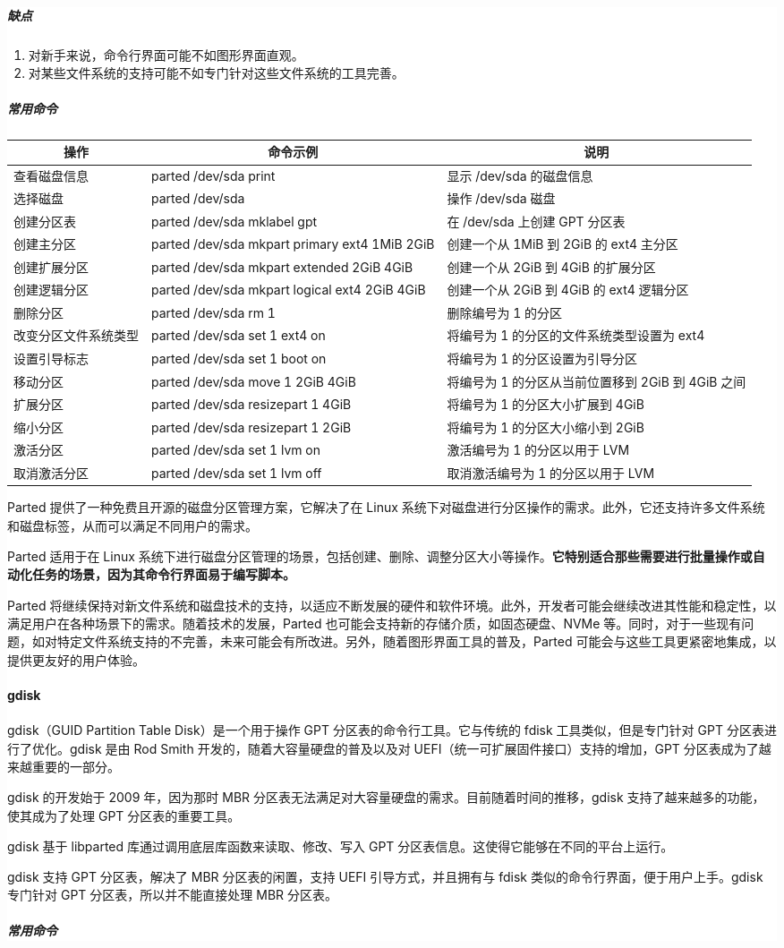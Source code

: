##### 缺点

1. 对新手来说，命令行界面可能不如图形界面直观。
2. 对某些文件系统的支持可能不如专门针对这些文件系统的工具完善。

##### 常用命令

| 操作                 | 命令示例                                      | 说明                                              |
| -------------------- | --------------------------------------------- | ------------------------------------------------- |
| 查看磁盘信息         | parted /dev/sda print                         | 显示 /dev/sda 的磁盘信息                          |
| 选择磁盘             | parted /dev/sda                               | 操作 /dev/sda 磁盘                                |
| 创建分区表           | parted /dev/sda mklabel gpt                   | 在 /dev/sda 上创建 GPT 分区表                     |
| 创建主分区           | parted /dev/sda mkpart primary ext4 1MiB 2GiB | 创建一个从 1MiB 到 2GiB 的 ext4 主分区            |
| 创建扩展分区         | parted /dev/sda mkpart extended 2GiB 4GiB     | 创建一个从 2GiB 到 4GiB 的扩展分区                |
| 创建逻辑分区         | parted /dev/sda mkpart logical ext4 2GiB 4GiB | 创建一个从 2GiB 到 4GiB 的 ext4 逻辑分区          |
| 删除分区             | parted /dev/sda rm 1                          | 删除编号为 1 的分区                               |
| 改变分区文件系统类型 | parted /dev/sda set 1 ext4 on                 | 将编号为 1 的分区的文件系统类型设置为 ext4        |
| 设置引导标志         | parted /dev/sda set 1 boot on                 | 将编号为 1 的分区设置为引导分区                   |
| 移动分区             | parted /dev/sda move 1 2GiB 4GiB              | 将编号为 1 的分区从当前位置移到 2GiB 到 4GiB 之间 |
| 扩展分区             | parted /dev/sda resizepart 1 4GiB             | 将编号为 1 的分区大小扩展到 4GiB                  |
| 缩小分区             | parted /dev/sda resizepart 1 2GiB             | 将编号为 1 的分区大小缩小到 2GiB                  |
| 激活分区             | parted /dev/sda set 1 lvm on                  | 激活编号为 1 的分区以用于 LVM                     |
| 取消激活分区         | parted /dev/sda set 1 lvm off                 | 取消激活编号为 1 的分区以用于 LVM                 |

Parted 提供了一种免费且开源的磁盘分区管理方案，它解决了在 Linux 系统下对磁盘进行分区操作的需求。此外，它还支持许多文件系统和磁盘标签，从而可以满足不同用户的需求。

Parted 适用于在 Linux 系统下进行磁盘分区管理的场景，包括创建、删除、调整分区大小等操作。**它特别适合那些需要进行批量操作或自动化任务的场景，因为其命令行界面易于编写脚本。**

Parted 将继续保持对新文件系统和磁盘技术的支持，以适应不断发展的硬件和软件环境。此外，开发者可能会继续改进其性能和稳定性，以满足用户在各种场景下的需求。随着技术的发展，Parted 也可能会支持新的存储介质，如固态硬盘、NVMe 等。同时，对于一些现有问题，如对特定文件系统支持的不完善，未来可能会有所改进。另外，随着图形界面工具的普及，Parted 可能会与这些工具更紧密地集成，以提供更友好的用户体验。

#### gdisk

gdisk（GUID Partition Table Disk）是一个用于操作 GPT 分区表的命令行工具。它与传统的 fdisk 工具类似，但是专门针对 GPT 分区表进行了优化。gdisk 是由 Rod Smith 开发的，随着大容量硬盘的普及以及对 UEFI（统一可扩展固件接口）支持的增加，GPT 分区表成为了越来越重要的一部分。

gdisk 的开发始于 2009 年，因为那时 MBR 分区表无法满足对大容量硬盘的需求。目前随着时间的推移，gdisk 支持了越来越多的功能，使其成为了处理 GPT 分区表的重要工具。

gdisk 基于 libparted 库通过调用底层库函数来读取、修改、写入 GPT 分区表信息。这使得它能够在不同的平台上运行。

gdisk 支持 GPT 分区表，解决了 MBR 分区表的闲置，支持 UEFI 引导方式，并且拥有与 fdisk 类似的命令行界面，便于用户上手。gdisk 专门针对 GPT 分区表，所以并不能直接处理 MBR 分区表。

##### 常用命令
